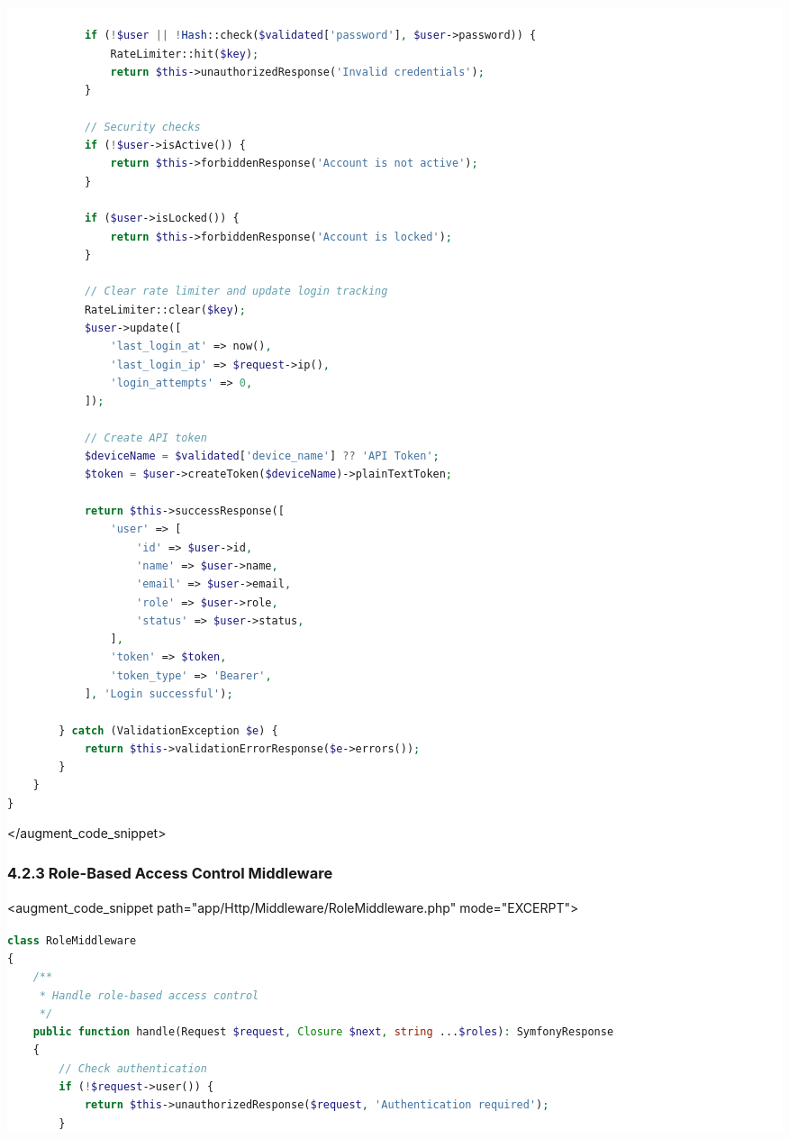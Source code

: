 ````php

            if (!$user || !Hash::check($validated['password'], $user->password)) {
                RateLimiter::hit($key);
                return $this->unauthorizedResponse('Invalid credentials');
            }

            // Security checks
            if (!$user->isActive()) {
                return $this->forbiddenResponse('Account is not active');
            }

            if ($user->isLocked()) {
                return $this->forbiddenResponse('Account is locked');
            }

            // Clear rate limiter and update login tracking
            RateLimiter::clear($key);
            $user->update([
                'last_login_at' => now(),
                'last_login_ip' => $request->ip(),
                'login_attempts' => 0,
            ]);

            // Create API token
            $deviceName = $validated['device_name'] ?? 'API Token';
            $token = $user->createToken($deviceName)->plainTextToken;

            return $this->successResponse([
                'user' => [
                    'id' => $user->id,
                    'name' => $user->name,
                    'email' => $user->email,
                    'role' => $user->role,
                    'status' => $user->status,
                ],
                'token' => $token,
                'token_type' => 'Bearer',
            ], 'Login successful');

        } catch (ValidationException $e) {
            return $this->validationErrorResponse($e->errors());
        }
    }
}
````
</augment_code_snippet>

### 4.2.3 Role-Based Access Control Middleware

<augment_code_snippet path="app/Http/Middleware/RoleMiddleware.php" mode="EXCERPT">
````php
class RoleMiddleware
{
    /**
     * Handle role-based access control
     */
    public function handle(Request $request, Closure $next, string ...$roles): SymfonyResponse
    {
        // Check authentication
        if (!$request->user()) {
            return $this->unauthorizedResponse($request, 'Authentication required');
        }

````